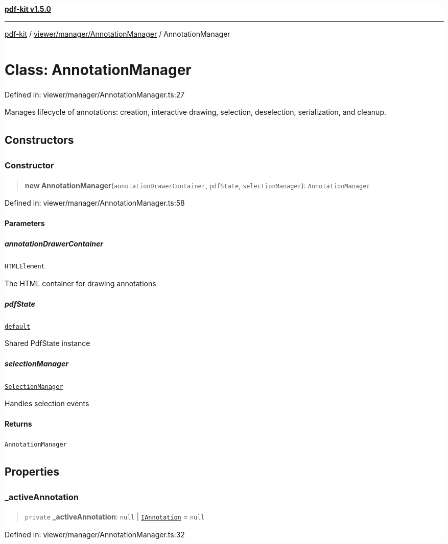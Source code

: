 [**pdf-kit v1.5.0**](../../../../README.md)

***

[pdf-kit](../../../../modules.md) / [viewer/manager/AnnotationManager](../README.md) / AnnotationManager

# Class: AnnotationManager

Defined in: viewer/manager/AnnotationManager.ts:27

Manages lifecycle of annotations: creation, interactive drawing,
selection, deselection, serialization, and cleanup.

## Constructors

### Constructor

> **new AnnotationManager**(`annotationDrawerContainer`, `pdfState`, `selectionManager`): `AnnotationManager`

Defined in: viewer/manager/AnnotationManager.ts:58

#### Parameters

##### annotationDrawerContainer

`HTMLElement`

The HTML container for drawing annotations

##### pdfState

[`default`](../../../ui/PDFState/classes/default.md)

Shared PdfState instance

##### selectionManager

[`SelectionManager`](../../SelectionManager/classes/SelectionManager.md)

Handles selection events

#### Returns

`AnnotationManager`

## Properties

### \_activeAnnotation

> `private` **\_activeAnnotation**: `null` \| [`IAnnotation`](../../../../interface/IAnnotation/interfaces/IAnnotation.md) = `null`

Defined in: viewer/manager/AnnotationManager.ts:32
